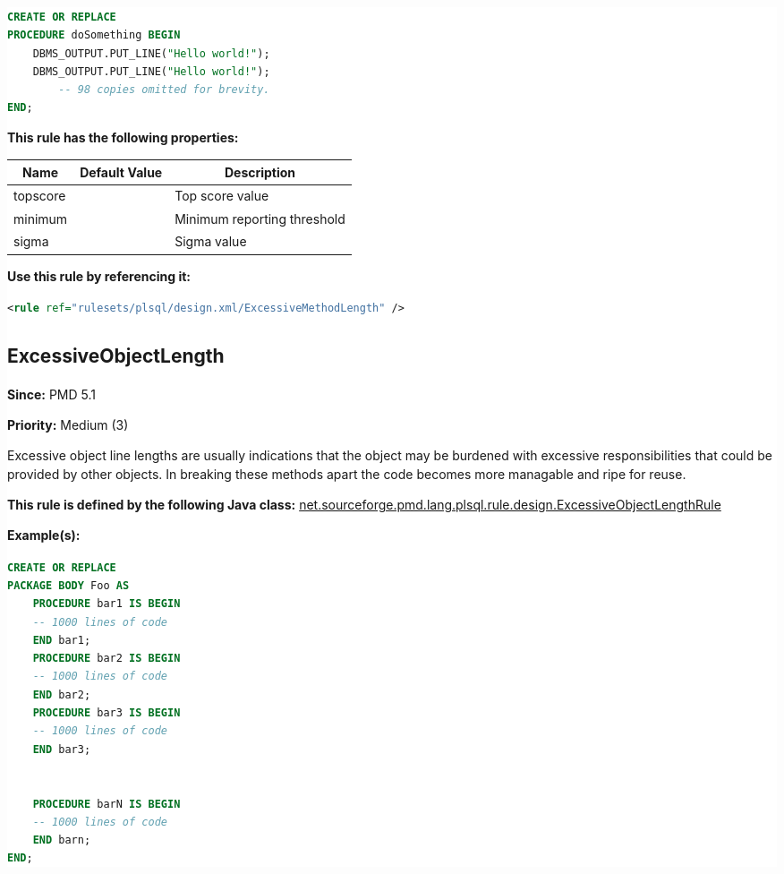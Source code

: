 ``` sql
CREATE OR REPLACE
PROCEDURE doSomething BEGIN
    DBMS_OUTPUT.PUT_LINE("Hello world!");
    DBMS_OUTPUT.PUT_LINE("Hello world!");
        -- 98 copies omitted for brevity.
END;
```

**This rule has the following properties:**

|Name|Default Value|Description|
|----|-------------|-----------|
|topscore||Top score value|
|minimum||Minimum reporting threshold|
|sigma||Sigma value|

**Use this rule by referencing it:**
``` xml
<rule ref="rulesets/plsql/design.xml/ExcessiveMethodLength" />
```

## ExcessiveObjectLength

**Since:** PMD 5.1

**Priority:** Medium (3)

Excessive object line lengths are usually indications that the object may be burdened with excessive 
responsibilities that could be provided by other objects. In breaking these methods
apart the code becomes more managable and ripe for reuse.

**This rule is defined by the following Java class:** [net.sourceforge.pmd.lang.plsql.rule.design.ExcessiveObjectLengthRule](https://github.com/pmd/pmd/blob/master/pmd-plsql/src/main/java/net/sourceforge/pmd/lang/plsql/rule/design/ExcessiveObjectLengthRule.java)

**Example(s):**

``` sql
CREATE OR REPLACE
PACKAGE BODY Foo AS
    PROCEDURE bar1 IS BEGIN
    -- 1000 lines of code
    END bar1;
    PROCEDURE bar2 IS BEGIN
    -- 1000 lines of code
    END bar2;
    PROCEDURE bar3 IS BEGIN
    -- 1000 lines of code
    END bar3;


    PROCEDURE barN IS BEGIN
    -- 1000 lines of code
    END barn;
END;
```
